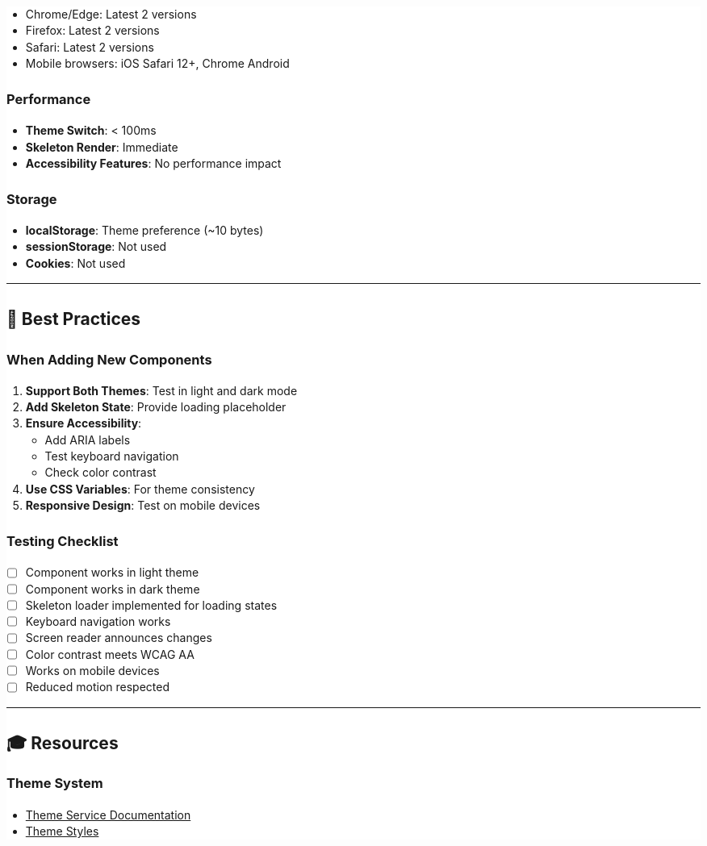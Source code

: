 - Chrome/Edge: Latest 2 versions
- Firefox: Latest 2 versions
- Safari: Latest 2 versions
- Mobile browsers: iOS Safari 12+, Chrome Android

### Performance

- **Theme Switch**: < 100ms
- **Skeleton Render**: Immediate
- **Accessibility Features**: No performance impact

### Storage

- **localStorage**: Theme preference (~10 bytes)
- **sessionStorage**: Not used
- **Cookies**: Not used

---

## 📝 Best Practices

### When Adding New Components

1. **Support Both Themes**: Test in light and dark mode
2. **Add Skeleton State**: Provide loading placeholder
3. **Ensure Accessibility**: 
   - Add ARIA labels
   - Test keyboard navigation
   - Check color contrast
4. **Use CSS Variables**: For theme consistency
5. **Responsive Design**: Test on mobile devices

### Testing Checklist

- [ ] Component works in light theme
- [ ] Component works in dark theme
- [ ] Skeleton loader implemented for loading states
- [ ] Keyboard navigation works
- [ ] Screen reader announces changes
- [ ] Color contrast meets WCAG AA
- [ ] Works on mobile devices
- [ ] Reduced motion respected

---

## 🎓 Resources

### Theme System
- [Theme Service Documentation](../frontend/src/app/services/theme.service.ts)
- [Theme Styles](../frontend/src/themes.scss)

